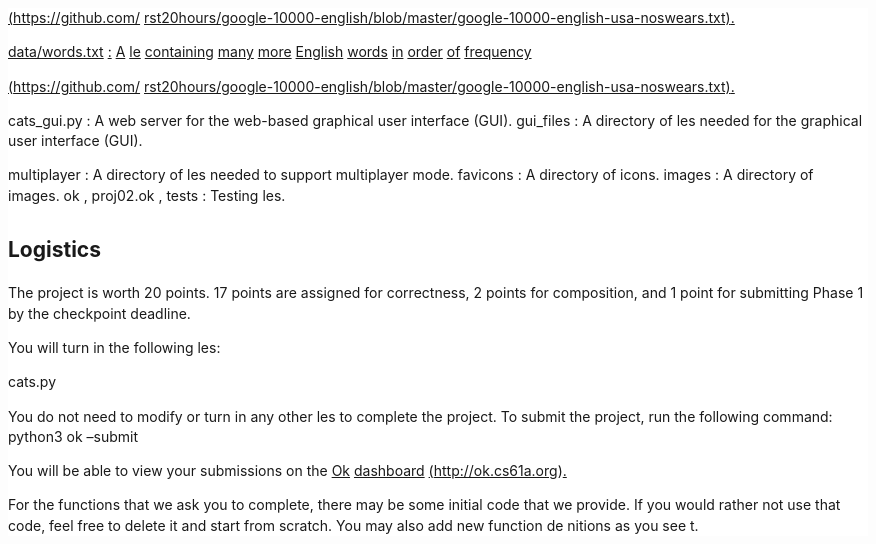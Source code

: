 <a href="https://github.com/first20hours/google-10000-english/blob/master/google-10000-english-usa-no-swears.txt">(https://github.com/</a> <a href="https://github.com/first20hours/google-10000-english/blob/master/google-10000-english-usa-no-swears.txt">rst20hours/google-10000-english/blob/master/google-10000-english-usa-noswears.txt)</a><a href="https://github.com/first20hours/google-10000-english/blob/master/google-10000-english-usa-no-swears.txt">.</a>

<a href="https://github.com/first20hours/google-10000-english/blob/master/google-10000-english-usa-no-swears.txt">data/words.txt</a> <a href="https://github.com/first20hours/google-10000-english/blob/master/google-10000-english-usa-no-swears.txt">:</a> <a href="https://github.com/first20hours/google-10000-english/blob/master/google-10000-english-usa-no-swears.txt">A</a> <a href="https://github.com/first20hours/google-10000-english/blob/master/google-10000-english-usa-no-swears.txt">le</a> <a href="https://github.com/first20hours/google-10000-english/blob/master/google-10000-english-usa-no-swears.txt">containing</a> <a href="https://github.com/first20hours/google-10000-english/blob/master/google-10000-english-usa-no-swears.txt">many</a> <a href="https://github.com/first20hours/google-10000-english/blob/master/google-10000-english-usa-no-swears.txt">more</a> <a href="https://github.com/first20hours/google-10000-english/blob/master/google-10000-english-usa-no-swears.txt">English</a> <a href="https://github.com/first20hours/google-10000-english/blob/master/google-10000-english-usa-no-swears.txt">words</a> <a href="https://github.com/first20hours/google-10000-english/blob/master/google-10000-english-usa-no-swears.txt">in</a> <a href="https://github.com/first20hours/google-10000-english/blob/master/google-10000-english-usa-no-swears.txt">order</a> <a href="https://github.com/first20hours/google-10000-english/blob/master/google-10000-english-usa-no-swears.txt">of</a> <a href="https://github.com/first20hours/google-10000-english/blob/master/google-10000-english-usa-no-swears.txt">frequency</a>

<a href="https://github.com/first20hours/google-10000-english/blob/master/google-10000-english-usa-no-swears.txt">(https://github.com/</a> <a href="https://github.com/first20hours/google-10000-english/blob/master/google-10000-english-usa-no-swears.txt">rst20hours/google-10000-english/blob/master/google-10000-english-usa-noswears.txt)</a><a href="https://github.com/first20hours/google-10000-english/blob/master/google-10000-english-usa-no-swears.txt">.</a>

cats_gui.py : A web server for the web-based graphical user interface (GUI). gui_files : A directory of les needed for the graphical user interface (GUI).

multiplayer : A directory of les needed to support multiplayer mode. favicons : A directory of icons. images : A directory of images. ok , proj02.ok , tests : Testing les.

<h2>Logistics</h2>

The project is worth 20 points. 17 points are assigned for correctness, 2 points for composition, and 1 point for submitting Phase 1 by the checkpoint deadline.

You will turn in the following les:

cats.py

You do not need to modify or turn in any other les to complete the project. To submit the project, run the following command: python3 ok –submit

You will be able to view your submissions on the <a href="http://ok.cs61a.org/">Ok</a> <a href="http://ok.cs61a.org/">dashboard</a> <a href="http://ok.cs61a.org/">(http://ok.cs61a.org)</a><a href="http://ok.cs61a.org/">.</a>

For the functions that we ask you to complete, there may be some initial code that we provide. If you would rather not use that code, feel free to delete it and start from scratch. You may also add new function de nitions as you see t.
